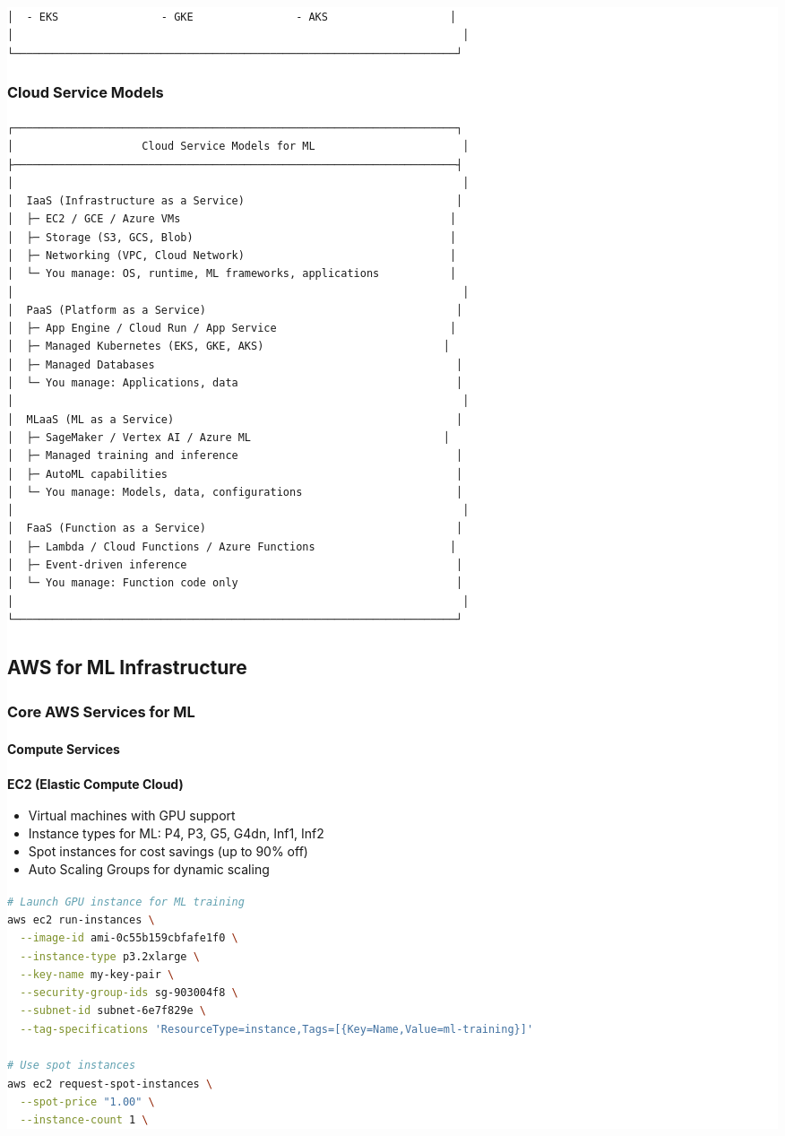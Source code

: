 ```
│  - EKS                - GKE                - AKS                   │
│                                                                      │
└─────────────────────────────────────────────────────────────────────┘
```

### Cloud Service Models

```
┌─────────────────────────────────────────────────────────────────────┐
│                    Cloud Service Models for ML                       │
├─────────────────────────────────────────────────────────────────────┤
│                                                                      │
│  IaaS (Infrastructure as a Service)                                 │
│  ├─ EC2 / GCE / Azure VMs                                          │
│  ├─ Storage (S3, GCS, Blob)                                        │
│  ├─ Networking (VPC, Cloud Network)                                │
│  └─ You manage: OS, runtime, ML frameworks, applications           │
│                                                                      │
│  PaaS (Platform as a Service)                                       │
│  ├─ App Engine / Cloud Run / App Service                           │
│  ├─ Managed Kubernetes (EKS, GKE, AKS)                            │
│  ├─ Managed Databases                                               │
│  └─ You manage: Applications, data                                  │
│                                                                      │
│  MLaaS (ML as a Service)                                            │
│  ├─ SageMaker / Vertex AI / Azure ML                              │
│  ├─ Managed training and inference                                  │
│  ├─ AutoML capabilities                                             │
│  └─ You manage: Models, data, configurations                        │
│                                                                      │
│  FaaS (Function as a Service)                                       │
│  ├─ Lambda / Cloud Functions / Azure Functions                     │
│  ├─ Event-driven inference                                          │
│  └─ You manage: Function code only                                  │
│                                                                      │
└─────────────────────────────────────────────────────────────────────┘
```

## AWS for ML Infrastructure

### Core AWS Services for ML

#### Compute Services

**EC2 (Elastic Compute Cloud)**
- Virtual machines with GPU support
- Instance types for ML: P4, P3, G5, G4dn, Inf1, Inf2
- Spot instances for cost savings (up to 90% off)
- Auto Scaling Groups for dynamic scaling

```bash
# Launch GPU instance for ML training
aws ec2 run-instances \
  --image-id ami-0c55b159cbfafe1f0 \
  --instance-type p3.2xlarge \
  --key-name my-key-pair \
  --security-group-ids sg-903004f8 \
  --subnet-id subnet-6e7f829e \
  --tag-specifications 'ResourceType=instance,Tags=[{Key=Name,Value=ml-training}]'

# Use spot instances
aws ec2 request-spot-instances \
  --spot-price "1.00" \
  --instance-count 1 \
```